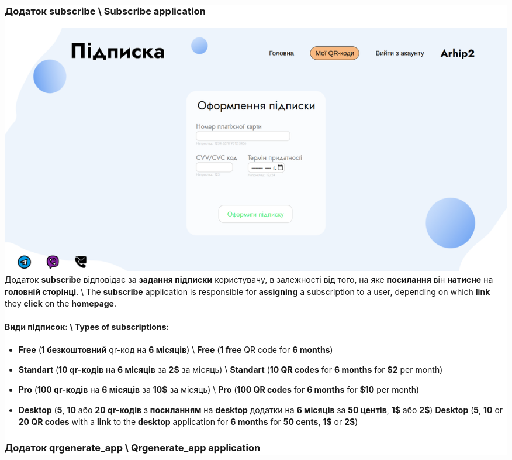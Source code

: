 ### Додаток subscribe \ Subscribe application
![](images_readme/subscribe.png)
Додаток **subscribe** відповідає за **задання підписки** користувачу, в залежності від того, на яке **посилання** він **натисне** на **головній сторінці**. \ The **subscribe** application is responsible for **assigning** a subscription to a user, depending on which **link** they **click** on the **homepage**.
#### Види підписок: \ Types of subscriptions:

-  **Free** (**1 безкоштовний** qr-код на **6 місяців**) \ **Free** (**1 free** QR code for **6 months**)
  
- **Standart** (**10 qr-кодів** на **6 місяців** за **2\$** за місяць) \ **Standart** (**10 QR codes** for **6 months** for **$2** per month)

- **Pro** (**100 qr-кодів** на **6 місяців** за **10\$** за місяць) \ **Pro** (**100 QR codes** for **6 months** for **$10** per month)

- **Desktop** (**5**, **10** або **20 qr-кодів** з **посиланням** на **desktop** додатки на **6 місяців** за **50 центів**, **1\$** або **2\$**)  **Desktop** (**5**, **10** or **20 QR codes** with a **link** to the **desktop** application for **6 months** for **50 cents**, **1\$** or **2\$**)

### Додаток qrgenerate_app \ Qrgenerate_app application